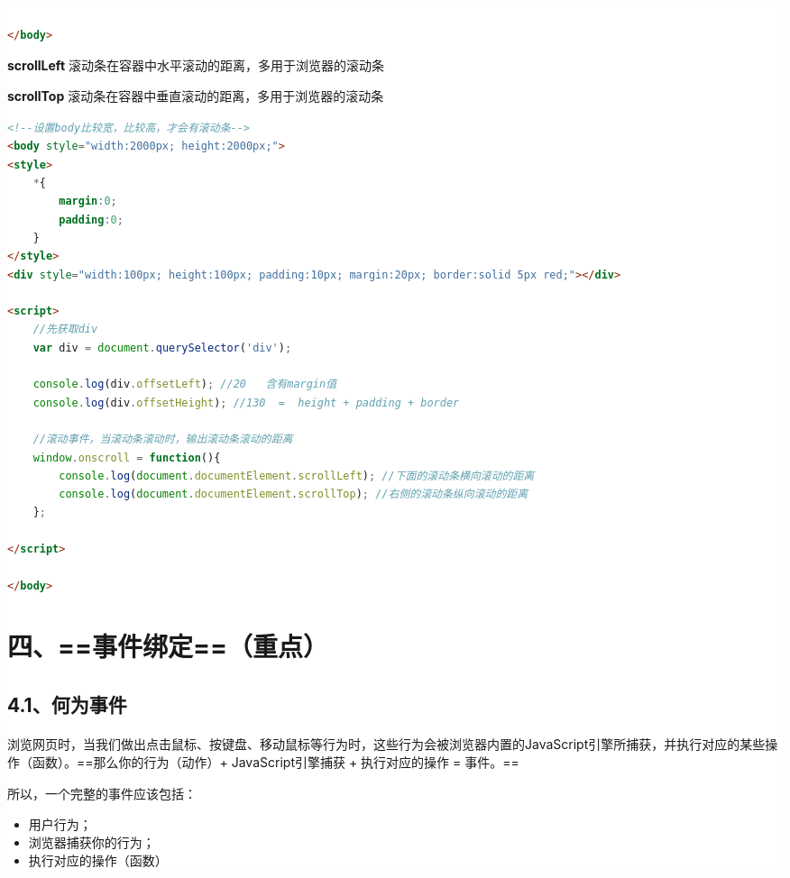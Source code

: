 ```html

</body>
```



**scrollLeft**                                     滚动条在容器中水平滚动的距离，多用于浏览器的滚动条

**scrollTop**                                     滚动条在容器中垂直滚动的距离，多用于浏览器的滚动条

```html
<!--设置body比较宽，比较高，才会有滚动条-->
<body style="width:2000px; height:2000px;">
<style>
    *{
        margin:0;
        padding:0;
    }
</style>
<div style="width:100px; height:100px; padding:10px; margin:20px; border:solid 5px red;"></div>

<script>
    //先获取div
    var div = document.querySelector('div');

    console.log(div.offsetLeft); //20   含有margin值
    console.log(div.offsetHeight); //130  =  height + padding + border

    //滚动事件，当滚动条滚动时，输出滚动条滚动的距离
    window.onscroll = function(){
        console.log(document.documentElement.scrollLeft); //下面的滚动条横向滚动的距离
        console.log(document.documentElement.scrollTop); //右侧的滚动条纵向滚动的距离
    };

</script>

</body>
```




# 四、==事件绑定==（重点）

## 4.1、何为事件

浏览网页时，当我们做出点击鼠标、按键盘、移动鼠标等行为时，这些行为会被浏览器内置的JavaScript引擎所捕获，并执行对应的某些操作（函数）。==那么你的行为（动作）+ JavaScript引擎捕获 + 执行对应的操作 = 事件。==

所以，一个完整的事件应该包括：

- 用户行为；
- 浏览器捕获你的行为；
- 执行对应的操作（函数）
